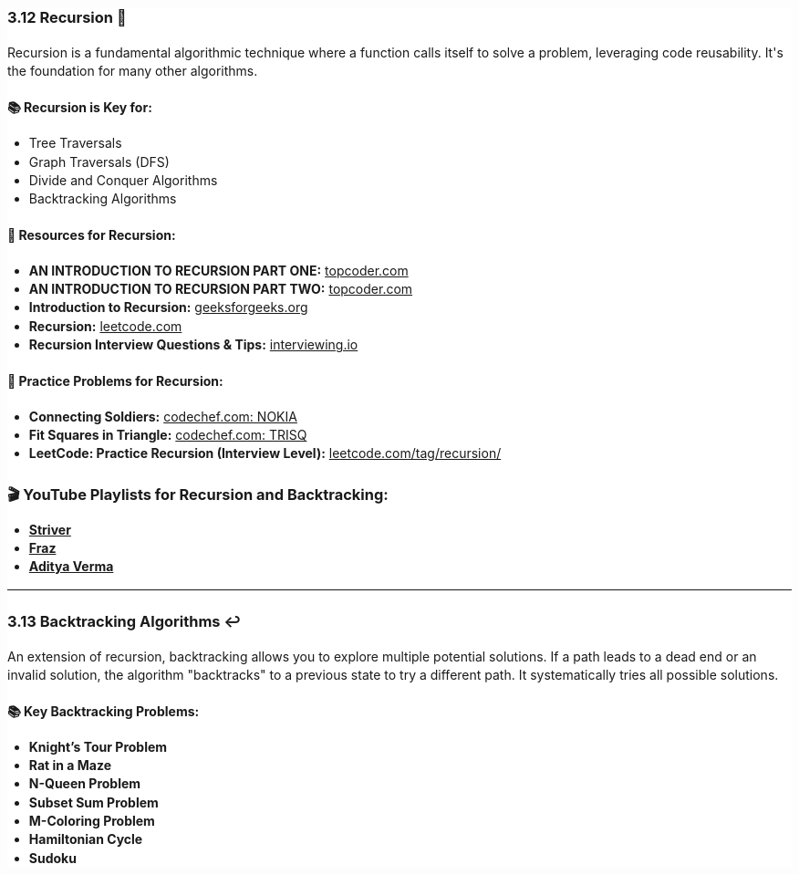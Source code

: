 ### **3.12 Recursion 🔄**

Recursion is a fundamental algorithmic technique where a function calls itself to solve a problem, leveraging code reusability. It's the foundation for many other algorithms.

#### **📚 Recursion is Key for:**

* Tree Traversals  
* Graph Traversals (DFS)  
* Divide and Conquer Algorithms  
* Backtracking Algorithms

#### **📖 Resources for Recursion:**

* **AN INTRODUCTION TO RECURSION PART ONE:** [topcoder.com](https://www.topcoder.com/thrive/articles/An%20Introduction%20to%20Recursion%20Part%20One)  
* **AN INTRODUCTION TO RECURSION PART TWO:** [topcoder.com](https://www.topcoder.com/thrive/articles/An%20Introduction%20to%20Recursion%20Part%20Two)  
* **Introduction to Recursion:** [geeksforgeeks.org](https://www.geeksforgeeks.org/introduction-to-recursion-data-structure-and-algorithm-tutorials/)  
* **Recursion:** [leetcode.com](https://leetcode.com/discuss/study-guide/1733447/become-master-in-recursion)  
* **Recursion Interview Questions & Tips:** [interviewing.io](https://interviewing.io/recursion-interview-questions)

#### **💪 Practice Problems for Recursion:**

* **Connecting Soldiers:** [codechef.com: NOKIA](https://www.codechef.com/problems/NOKIA)  
* **Fit Squares in Triangle:** [codechef.com: TRISQ](https://www.codechef.com/problems/TRISQ)  
* **LeetCode: Practice Recursion (Interview Level):** [leetcode.com/tag/recursion/](https://leetcode.com/tag/recursion/)

### **🎬 YouTube Playlists for Recursion and Backtracking:**

* [**Striver**](https://youtube.com/playlist?list=PLgUwDviBIf0rGlzIn_7rsaR2FQ5e6ZOL9&si=A8WRQfobASvROf31)  
* [**Fraz**](https://youtube.com/playlist?list=PLjkkQ3iH4jy82KRn9jXeFyWzvX7sqYrjE&si=9Ibo5Xa6WnNcBLxv)  
* [**Aditya Verma**](https://youtube.com/playlist?list=PL_z_8CaSLPWeT1ffjiImo0sYTcnLzo-wY&si=3zMZUGxhf6cyGZWK)

---

### **3.13 Backtracking Algorithms ↩️**

An extension of recursion, backtracking allows you to explore multiple potential solutions. If a path leads to a dead end or an invalid solution, the algorithm "backtracks" to a previous state to try a different path. It systematically tries all possible solutions.

#### **📚 Key Backtracking Problems:**

* **Knight’s Tour Problem**  
* **Rat in a Maze**  
* **N-Queen Problem**  
* **Subset Sum Problem**  
* **M-Coloring Problem**  
* **Hamiltonian Cycle**  
* **Sudoku**
